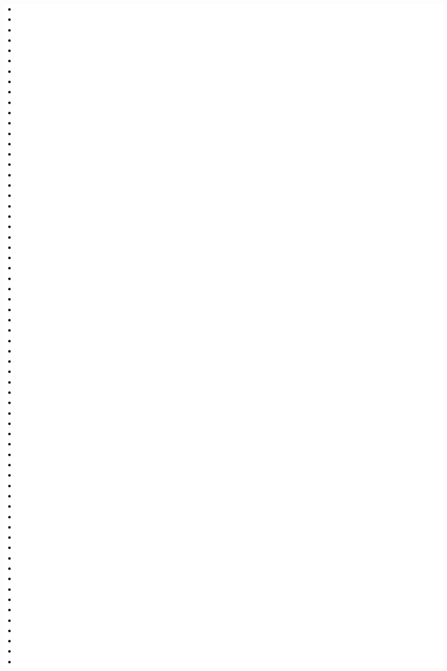 - [](/catalog/cpb-aacip-7a6f5eb7807)
- [](/catalog/cpb-aacip-7af12eb60aa)
- [](/catalog/cpb-aacip-7c2cf12c45d)
- [](/catalog/cpb-aacip-b1e76631e4e)
- [](/catalog/cpb-aacip-c02c3fb583e)
- [](/catalog/cpb-aacip-c52eae4fe49)
- [](/catalog/cpb-aacip-c9bd433ef1b)
- [](/catalog/cpb-aacip-d24053ef58a)
- [](/catalog/cpb-aacip-e1fa402dd5d)
- [](/catalog/cpb-aacip-0414e260eba)
- [](/catalog/cpb-aacip-06c6e1190bf)
- [](/catalog/cpb-aacip-0d7a4ebd7ee)
- [](/catalog/cpb-aacip-302ae69596c)
- [](/catalog/cpb-aacip-36740eb14c2)
- [](/catalog/cpb-aacip-47b1877dbb5)
- [](/catalog/cpb-aacip-50b669bed6c)
- [](/catalog/cpb-aacip-69621c30a13)
- [](/catalog/cpb-aacip-742032811d7)
- [](/catalog/cpb-aacip-80b3a2b84de)
- [](/catalog/cpb-aacip-8215c92bcbd)
- [](/catalog/cpb-aacip-83133c369f3)
- [](/catalog/cpb-aacip-acad7c07bbe)
- [](/catalog/cpb-aacip-bdd2e8110b3)
- [](/catalog/cpb-aacip-be9eb6b413f)
- [](/catalog/cpb-aacip-ce8995ce559)
- [](/catalog/cpb-aacip-e6b4ee7bd34)
- [](/catalog/cpb-aacip-f448e4890a5)
- [](/catalog/cpb-aacip-f6916bb2fd4)
- [](/catalog/cpb-aacip-fa9eac55183)
- [](/catalog/cpb-aacip-15a57786ff7)
- [](/catalog/cpb-aacip-1c3145499d7)
- [](/catalog/cpb-aacip-2124d0a1663)
- [](/catalog/cpb-aacip-2d8826805eb)
- [](/catalog/cpb-aacip-4295c615dcb)
- [](/catalog/cpb-aacip-5096ff8fc2c)
- [](/catalog/cpb-aacip-5d42703fd2b)
- [](/catalog/cpb-aacip-659fd780d00)
- [](/catalog/cpb-aacip-684103c89a5)
- [](/catalog/cpb-aacip-73b9bc6c03e)
- [](/catalog/cpb-aacip-7feee2f889e)
- [](/catalog/cpb-aacip-855d7128761)
- [](/catalog/cpb-aacip-903504cdce6)
- [](/catalog/cpb-aacip-a2fdf6980a1)
- [](/catalog/cpb-aacip-b5d59ce412e)
- [](/catalog/cpb-aacip-b818a10c415)
- [](/catalog/cpb-aacip-c8c324cd1e4)
- [](/catalog/cpb-aacip-cd392566d51)
- [](/catalog/cpb-aacip-e8618be8a13)
- [](/catalog/cpb-aacip-ee75b19dc17)
- [](/catalog/cpb-aacip-0f6c6ec4e64)
- [](/catalog/cpb-aacip-1e48911881f)
- [](/catalog/cpb-aacip-2e431323602)
- [](/catalog/cpb-aacip-2e4e0be6dc0)
- [](/catalog/cpb-aacip-394c48d223f)
- [](/catalog/cpb-aacip-3eff6b92abc)
- [](/catalog/cpb-aacip-50838283c7e)
- [](/catalog/cpb-aacip-514175f6431)
- [](/catalog/cpb-aacip-5ee1c5ce454)
- [](/catalog/cpb-aacip-6b34d708e57)
- [](/catalog/cpb-aacip-75164f84b85)
- [](/catalog/cpb-aacip-7f707bd62d9)
- [](/catalog/cpb-aacip-a9edfedc110)
- [](/catalog/cpb-aacip-bc416d94ad8)
- [](/catalog/cpb-aacip-cfc6c1cb383)